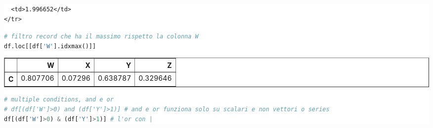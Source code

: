       <td>1.996652</td>
    </tr>
  </tbody>
</table>
</div>




```python
# filtro record che ha il massimo rispetto la colonna W
df.loc[[df['W'].idxmax()]]
```




<div>
<style scoped>
    .dataframe tbody tr th:only-of-type {
        vertical-align: middle;
    }

    .dataframe tbody tr th {
        vertical-align: top;
    }

    .dataframe thead th {
        text-align: right;
    }
</style>
<table border="1" class="dataframe">
  <thead>
    <tr style="text-align: right;">
      <th></th>
      <th>W</th>
      <th>X</th>
      <th>Y</th>
      <th>Z</th>
    </tr>
  </thead>
  <tbody>
    <tr>
      <th>C</th>
      <td>0.807706</td>
      <td>0.07296</td>
      <td>0.638787</td>
      <td>0.329646</td>
    </tr>
  </tbody>
</table>
</div>




```python
# multiple conditions, and e or
# df[(df['W']>0) and (df['Y']>1)] # and e or funziona solo su scalari e non vettori o series
df[(df['W']>0) & (df['Y']>1)] # l'or con |
```
